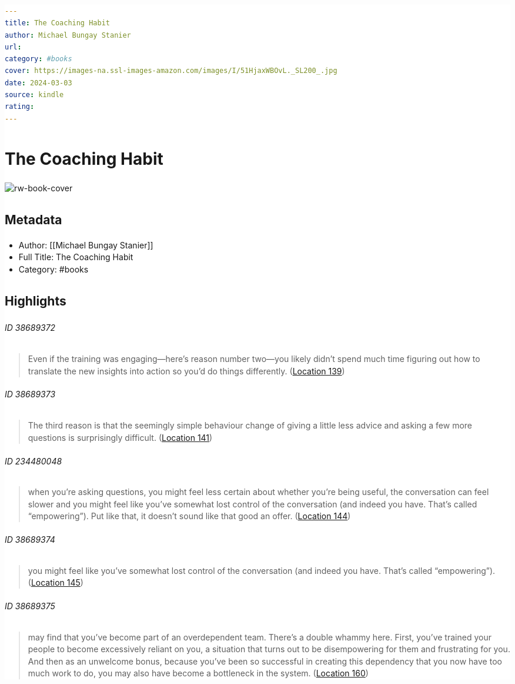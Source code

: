 ```yaml
---
title: The Coaching Habit
author: Michael Bungay Stanier
url: 
category: #books
cover: https://images-na.ssl-images-amazon.com/images/I/51HjaxWBOvL._SL200_.jpg
date: 2024-03-03
source: kindle
rating:
---
```

# The Coaching Habit

![rw-book-cover](https://images-na.ssl-images-amazon.com/images/I/51HjaxWBOvL._SL200_.jpg)

## Metadata
- Author: [[Michael Bungay Stanier]]
- Full Title: The Coaching Habit
- Category: #books

## Highlights
###### ID 38689372
> Even if the training was engaging—here’s reason number two—you likely didn’t spend much time figuring out how to translate the new insights into action so you’d do things differently. ([Location 139](https://readwise.io/to_kindle?action=open&asin=B01BUIBBZI&location=139))
    
###### ID 38689373
> The third reason is that the seemingly simple behaviour change of giving a little less advice and asking a few more questions is surprisingly difficult. ([Location 141](https://readwise.io/to_kindle?action=open&asin=B01BUIBBZI&location=141))
    
###### ID 234480048
> when you’re asking questions, you might feel less certain about whether you’re being useful, the conversation can feel slower and you might feel like you’ve somewhat lost control of the conversation (and indeed you have. That’s called “empowering”). Put like that, it doesn’t sound like that good an offer. ([Location 144](https://readwise.io/to_kindle?action=open&asin=B01BUIBBZI&location=144))
    
###### ID 38689374
> you might feel like you’ve somewhat lost control of the conversation (and indeed you have. That’s called “empowering”). ([Location 145](https://readwise.io/to_kindle?action=open&asin=B01BUIBBZI&location=145))
    
###### ID 38689375
> may find that you’ve become part of an overdependent team. There’s a double whammy here. First, you’ve trained your people to become excessively reliant on you, a situation that turns out to be disempowering for them and frustrating for you. And then as an unwelcome bonus, because you’ve been so successful in creating this dependency that you now have too much work to do, you may also have become a bottleneck in the system. ([Location 160](https://readwise.io/to_kindle?action=open&asin=B01BUIBBZI&location=160))
    